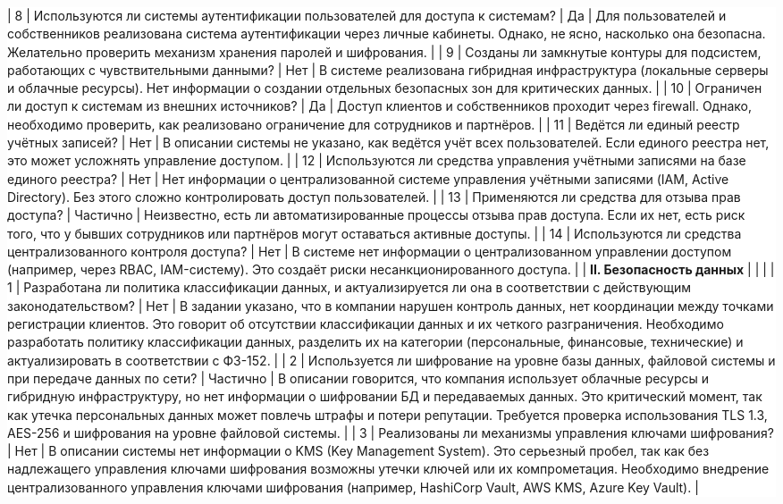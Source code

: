 | 8                                                            | Используются ли системы аутентификации пользователей для доступа к системам?                                                                | Да       | Для пользователей и собственников реализована система аутентификации через личные кабинеты. Однако, не ясно, насколько она безопасна. Желательно проверить механизм хранения паролей и шифрования.                                                                                                                                                           |
| 9                                                            | Созданы ли замкнутые контуры для подсистем, работающих с чувствительными данными?                                                           | Нет      | В системе реализована гибридная инфраструктура (локальные серверы и облачные ресурсы). Нет информации о создании отдельных безопасных зон для критических данных.                                                                                                                                                                                            |
| 10                                                           | Ограничен ли доступ к системам из внешних источников?                                                                                       | Да       | Доступ клиентов и собственников проходит через firewall. Однако, необходимо проверить, как реализовано ограничение для сотрудников и партнёров.                                                                                                                                                                                                              |
| 11                                                           | Ведётся ли единый реестр учётных записей?                                                                                                   | Нет      | В описании системы не указано, как ведётся учёт всех пользователей. Если единого реестра нет, это может усложнять управление доступом.                                                                                                                                                                                                                       |
| 12                                                           | Используются ли средства управления учётными записями на базе единого реестра?                                                              | Нет      | Нет информации о централизованной системе управления учётными записями (IAM, Active Directory). Без этого сложно контролировать доступ пользователей.                                                                                                                                                                                                        |
| 13                                                           | Применяются ли средства для отзыва прав доступа?                                                                                            | Частично | Неизвестно, есть ли автоматизированные процессы отзыва прав доступа. Если их нет, есть риск того, что у бывших сотрудников или партнёров могут оставаться активные доступы.                                                                                                                                                                                  |
| 14                                                           | Используются ли средства централизованного контроля доступа?                                                                                | Нет      | В системе нет информации о централизованном управлении доступом (например, через RBAC, IAM-систему). Это создаёт риски несанкционированного  доступа.                                                                                                                                                                                                        |
| **II. Безопасность данных**                                  |                                                                                                                                             |          |
| 1                                                            | Разработана ли политика классификации данных, и актуализируется ли она в соответствии с действующим законодательством?                      | Нет      | В задании указано, что в компании нарушен контроль данных, нет координации между точками регистрации клиентов. Это говорит об отсутствии классификации данных и их четкого разграничения. Необходимо разработать политику классификации данных, разделить их на категории (персональные, финансовые, технические) и актуализировать в соответствии с ФЗ-152. |
| 2                                                            | Используется ли шифрование на уровне базы данных, файловой системы и при передаче данных по сети?                                           | Частично | В описании говорится, что компания использует облачные ресурсы и гибридную инфраструктуру, но нет информации о шифровании БД и передаваемых данных. Это критический момент, так как утечка персональных данных может повлечь штрафы и потери репутации. Требуется проверка использования TLS 1.3, AES-256 и шифрования на уровне файловой системы.           |
| 3                                                            | Реализованы ли механизмы управления ключами шифрования?                                                                                     | Нет      | В описании системы нет информации о KMS (Key Management System). Это серьезный пробел, так как без надлежащего управления ключами шифрования возможны утечки ключей или их компрометация. Необходимо внедрение централизованного управления ключами шифрования (например, HashiCorp Vault, AWS KMS, Azure Key Vault).                                        |